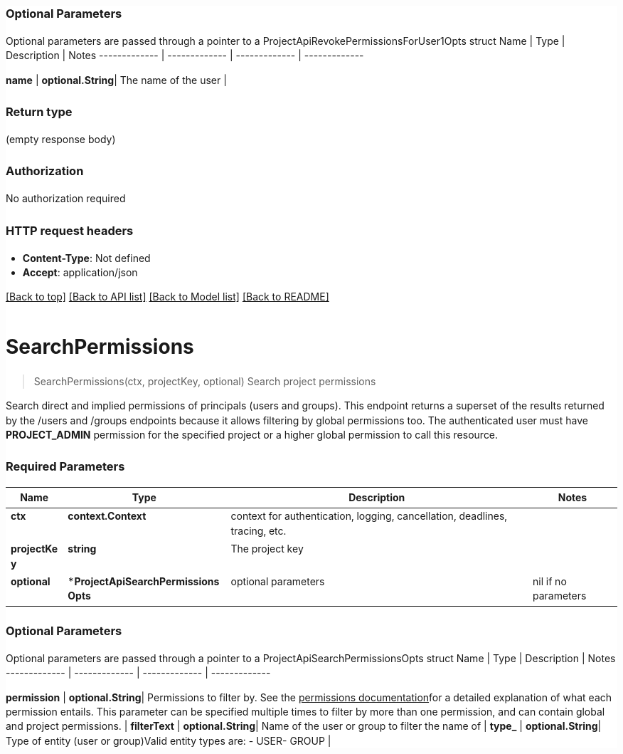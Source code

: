 ### Optional Parameters
Optional parameters are passed through a pointer to a ProjectApiRevokePermissionsForUser1Opts struct
Name | Type | Description  | Notes
------------- | ------------- | ------------- | -------------

 **name** | **optional.String**| The name of the user | 

### Return type

 (empty response body)

### Authorization

No authorization required

### HTTP request headers

 - **Content-Type**: Not defined
 - **Accept**: application/json

[[Back to top]](#) [[Back to API list]](../README.md#documentation-for-api-endpoints) [[Back to Model list]](../README.md#documentation-for-models) [[Back to README]](../README.md)

# **SearchPermissions**
> SearchPermissions(ctx, projectKey, optional)
Search project permissions

Search direct and implied permissions of principals (users and groups). This endpoint returns a superset of the results returned by the /users and /groups endpoints because it allows filtering by global permissions too.  The authenticated user must have <strong>PROJECT_ADMIN</strong> permission for the specified project or a higher global permission to call this resource.

### Required Parameters

Name | Type | Description  | Notes
------------- | ------------- | ------------- | -------------
 **ctx** | **context.Context** | context for authentication, logging, cancellation, deadlines, tracing, etc.
  **projectKey** | **string**| The project key | 
 **optional** | ***ProjectApiSearchPermissionsOpts** | optional parameters | nil if no parameters

### Optional Parameters
Optional parameters are passed through a pointer to a ProjectApiSearchPermissionsOpts struct
Name | Type | Description  | Notes
------------- | ------------- | ------------- | -------------

 **permission** | **optional.String**| Permissions to filter by. See the [permissions documentation](https://confluence.atlassian.com/display/BitbucketServer/Using+project+permissions)for a detailed explanation of what each permission entails. This parameter can be specified multiple times to filter by more than one permission, and can contain global and project permissions.   | 
 **filterText** | **optional.String**| Name of the user or group to filter the name of | 
 **type_** | **optional.String**| Type of entity (user or group)Valid entity types are:  - USER- GROUP | 

